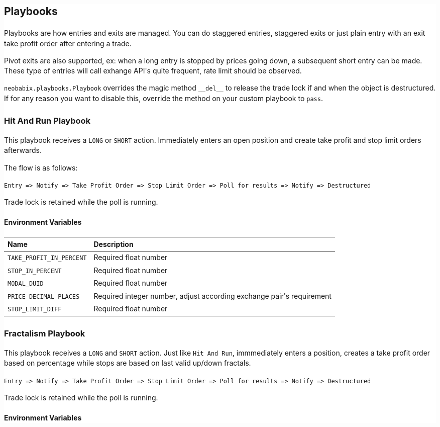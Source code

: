 ## Playbooks

Playbooks are how entries and exits are managed. You can do staggered entries, staggered exits or just plain entry with an exit take profit order after entering a trade.

Pivot exits are also supported, ex: when a long entry is stopped by prices going down, a subsequent short entry can be made. These type of entries will call exhange API's quite frequent, rate limit should be observed.

`neobabix.playbooks.Playbook` overrides the magic method `__del__` to release the trade lock if and when the object is destructured. If for any reason you want to disable this, override the method on your custom playbook to `pass`.

### Hit And Run Playbook

This playbook receives a `LONG` or `SHORT` action. Immediately enters an open position and create take profit and stop limit orders afterwards.

The flow is as follows:

```
Entry => Notify => Take Profit Order => Stop Limit Order => Poll for results => Notify => Destructured
```

Trade lock is retained while the poll is running.

#### Environment Variables

| Name | Description |
| :--- | :--- |
| `TAKE_PROFIT_IN_PERCENT` | Required float number |
| `STOP_IN_PERCENT` | Required float number |
| `MODAL_DUID` | Required float number |
| `PRICE_DECIMAL_PLACES` | Required integer number, adjust according exchange pair's requirement |
| `STOP_LIMIT_DIFF` | Required float number |

### Fractalism Playbook

This playbook receives a `LONG` and `SHORT` action. Just like `Hit And Run`, immmediately enters a position, creates a take profit order based on percentage while stops are based on last valid up/down fractals.

```
Entry => Notify => Take Profit Order => Stop Limit Order => Poll for results => Notify => Destructured
```

Trade lock is retained while the poll is running.

#### Environment Variables
